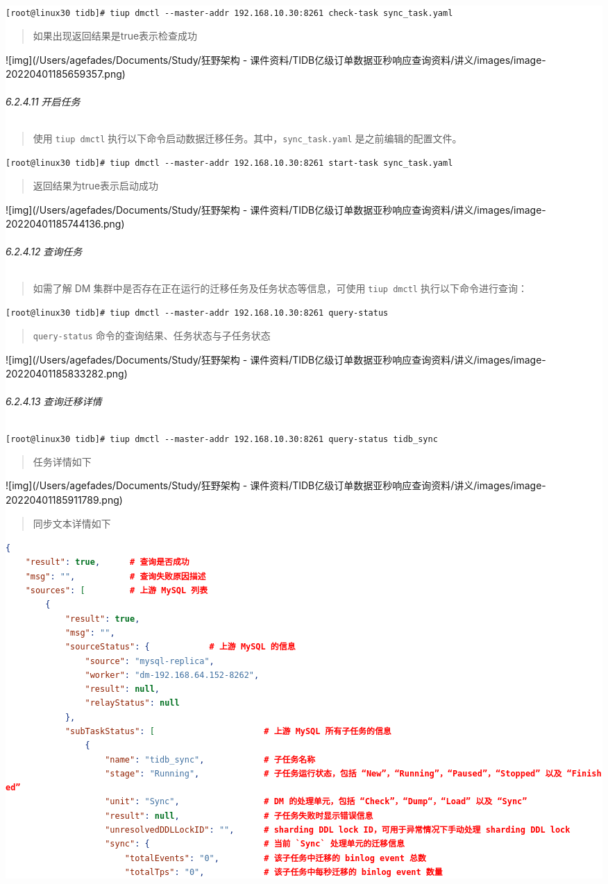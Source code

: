 ```
[root@linux30 tidb]# tiup dmctl --master-addr 192.168.10.30:8261 check-task sync_task.yaml
```

> 如果出现返回结果是true表示检查成功

![img](/Users/agefades/Documents/Study/狂野架构 - 课件资料/TIDB亿级订单数据亚秒响应查询资料/讲义/images/image-20220401185659357.png)

###### 6.2.4.11 开启任务

> 使用 `tiup dmctl` 执行以下命令启动数据迁移任务。其中，`sync_task.yaml` 是之前编辑的配置文件。

```
[root@linux30 tidb]# tiup dmctl --master-addr 192.168.10.30:8261 start-task sync_task.yaml
```

> 返回结果为true表示启动成功

![img](/Users/agefades/Documents/Study/狂野架构 - 课件资料/TIDB亿级订单数据亚秒响应查询资料/讲义/images/image-20220401185744136.png)

###### 6.2.4.12 查询任务

> 如需了解 DM 集群中是否存在正在运行的迁移任务及任务状态等信息，可使用 `tiup dmctl` 执行以下命令进行查询：

```
[root@linux30 tidb]# tiup dmctl --master-addr 192.168.10.30:8261 query-status
```

> `query-status` 命令的查询结果、任务状态与子任务状态

![img](/Users/agefades/Documents/Study/狂野架构 - 课件资料/TIDB亿级订单数据亚秒响应查询资料/讲义/images/image-20220401185833282.png)

###### 6.2.4.13 查询迁移详情

```
[root@linux30 tidb]# tiup dmctl --master-addr 192.168.10.30:8261 query-status tidb_sync
```

> 任务详情如下

![img](/Users/agefades/Documents/Study/狂野架构 - 课件资料/TIDB亿级订单数据亚秒响应查询资料/讲义/images/image-20220401185911789.png)

> 同步文本详情如下

```json
{
    "result": true,      # 查询是否成功
    "msg": "",           # 查询失败原因描述 
    "sources": [         # 上游 MySQL 列表
        {
            "result": true,
            "msg": "",
            "sourceStatus": {            # 上游 MySQL 的信息
                "source": "mysql-replica",
                "worker": "dm-192.168.64.152-8262",
                "result": null,
                "relayStatus": null
            },
            "subTaskStatus": [                      # 上游 MySQL 所有子任务的信息
                {
                    "name": "tidb_sync",            # 子任务名称
                    "stage": "Running",             # 子任务运行状态，包括 “New”，“Running”，“Paused”，“Stopped” 以及 “Finished”
                    "unit": "Sync",                 # DM 的处理单元，包括 “Check”，“Dump“，“Load” 以及 “Sync”
                    "result": null,                 # 子任务失败时显示错误信息
                    "unresolvedDDLLockID": "",      # sharding DDL lock ID，可用于异常情况下手动处理 sharding DDL lock
                    "sync": {                       # 当前 `Sync` 处理单元的迁移信息
                        "totalEvents": "0",         # 该子任务中迁移的 binlog event 总数
                        "totalTps": "0",            # 该子任务中每秒迁移的 binlog event 数量
```